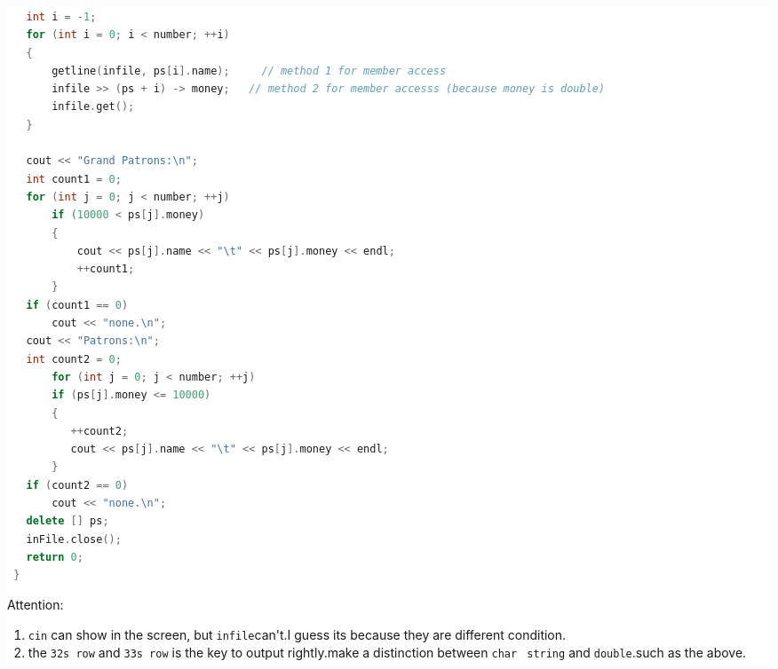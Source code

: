   ```c++
  	 int i = -1;
  	 for (int i = 0; i < number; ++i)
  	 {
  		 getline(infile, ps[i].name);     // method 1 for member access
  		 infile >> (ps + i) -> money;	// method 2 for member accesss (because money is double)
  		 infile.get();	
  	 }
  	 
  	 cout << "Grand Patrons:\n";
  	 int count1 = 0;
  	 for (int j = 0; j < number; ++j)
  		 if (10000 < ps[j].money)
  		 {
  			 cout << ps[j].name << "\t" << ps[j].money << endl;
  			 ++count1;
  		 }
  	 if (count1 == 0)
  		 cout << "none.\n";
  	 cout << "Patrons:\n";
  	 int count2 = 0;
    	 for (int j = 0; j < number; ++j)
  		 if (ps[j].money <= 10000)
  		 {
  			++count2;
  			cout << ps[j].name << "\t" << ps[j].money << endl;
  		 }
  	 if (count2 == 0)
  		 cout << "none.\n";
  	 delete [] ps;
  	 inFile.close();
  	 return 0;
   }
  ```

  Attention:

  1. `cin` can show in the screen, but `infile`can't.I guess its because they are different condition.
  2. the `32s row` and `33s row` is the key to output rightly.make a distinction between `char ` ` string ` and `double`.such as the above.
